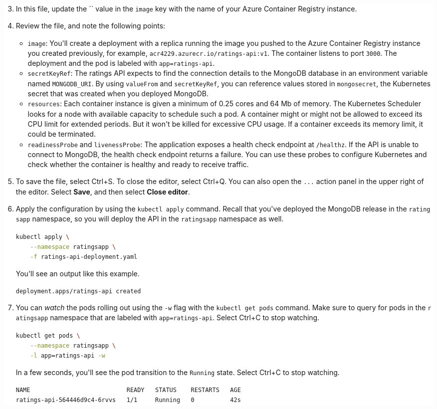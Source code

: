 3. In this file, update the `` value in the `image` key with the name of your Azure Container Registry instance.

4. Review the file, and note the following points:

   - `image`: You'll create a deployment with a replica running the image you pushed to the Azure Container Registry instance you created previously, for example, `acr4229.azurecr.io/ratings-api:v1`. The container listens to port `3000`. The deployment and the pod is labeled with `app=ratings-api`.
   - `secretKeyRef`: The ratings API expects to find the connection details to the MongoDB database in an environment variable named `MONGODB_URI`. By using `valueFrom` and `secretKeyRef`, you can reference values stored in `mongosecret`, the Kubernetes secret that was created when you deployed MongoDB.
   - `resources`: Each container instance is given a minimum of 0.25 cores and 64 Mb of memory. The Kubernetes Scheduler looks for a node with available capacity to schedule such a pod. A container might or might not be allowed to exceed its CPU limit for extended periods. But it won't be killed for excessive CPU usage. If a container exceeds its memory limit, it could be terminated.
   - `readinessProbe` and `livenessProbe`: The application exposes a health check endpoint at `/healthz`. If the API is unable to connect to MongoDB, the health check endpoint returns a failure. You can use these probes to configure Kubernetes and check whether the container is healthy and ready to receive traffic.

5. To save the file, select Ctrl+S. To close the editor, select Ctrl+Q. You can also open the `...` action panel in the upper right of the editor. Select **Save**, and then select **Close editor**.

6. Apply the configuration by using the `kubectl apply` command. Recall that you've deployed the MongoDB release in the `ratingsapp` namespace, so you will deploy the API in the `ratingsapp` namespace as well.

   ```bash
   kubectl apply \
       --namespace ratingsapp \
       -f ratings-api-deployment.yaml
   ```

   You'll see an output like this example.

   ```output
   deployment.apps/ratings-api created
   ```

7. You can *watch* the pods rolling out using the `-w` flag with the `kubectl get pods` command. Make sure to query for pods in the `ratingsapp` namespace that are labeled with `app=ratings-api`. Select Ctrl+C to stop watching.

   ```bash
   kubectl get pods \
       --namespace ratingsapp \
       -l app=ratings-api -w
   ```

   In a few seconds, you'll see the pod transition to the `Running` state. Select Ctrl+C to stop watching.

   ```output
   NAME                           READY   STATUS    RESTARTS   AGE
   ratings-api-564446d9c4-6rvvs   1/1     Running   0          42s
   ```
